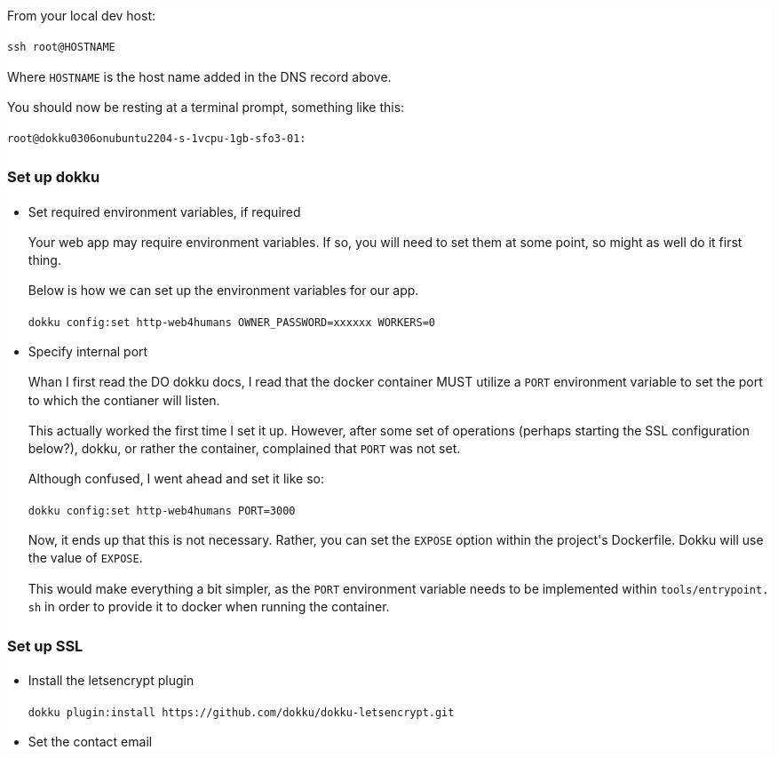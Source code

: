   From your local dev host:

  ```shell
  ssh root@HOSTNAME
  ```

  Where `HOSTNAME` is the host name added in the DNS record above.


You should now be resting at a terminal prompt, something like this:

```shell
root@dokku0306onubuntu2204-s-1vcpu-1gb-sfo3-01:
```


###  Set up dokku

- Set required environment variables, if required

  Your web app may require environment variables. If so, you will need to set them at some point, so might as well do it first thing.


  Below is how we can set up the environment variables for our app.

  ```shell
  dokku config:set http-web4humans OWNER_PASSWORD=xxxxxx WORKERS=0
  ``` 

- Specify internal port

  Whan I first read the DO dokku docs, I read that the docker container MUST utilize a `PORT` environment variable to set the port to which the contianer will listen.

  This actually worked the first time I set it up. However, after some set of operations (perhaps starting the SSL configuration below?), dokku, or rather the container, complained that `PORT` was not set. 

  Although confused, I went ahead and set it like so:

  ```shell
  dokku config:set http-web4humans PORT=3000 
  ``` 

  Now, it ends up that this is not necessary. Rather, you can set the `EXPOSE` option within the project's Dockerfile. Dokku will use the value of `EXPOSE`.

  This would make everything a bit simpler, as the `PORT` environment variable needs to be implemented within `tools/entrypoint.sh` in order to provide it to docker when running the container.


### Set up SSL

- Install the letsencrypt plugin

  ```shell
  dokku plugin:install https://github.com/dokku/dokku-letsencrypt.git
  ```


- Set the contact email
